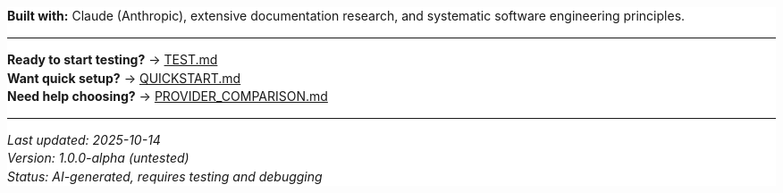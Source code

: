 **Built with:** Claude (Anthropic), extensive documentation research, and systematic software engineering principles.

---

**Ready to start testing?** → [TEST.md](TEST.md)  
**Want quick setup?** → [QUICKSTART.md](QUICKSTART.md)  
**Need help choosing?** → [PROVIDER_COMPARISON.md](PROVIDER_COMPARISON.md)

---

*Last updated: 2025-10-14*  
*Version: 1.0.0-alpha (untested)*  
*Status: AI-generated, requires testing and debugging*
